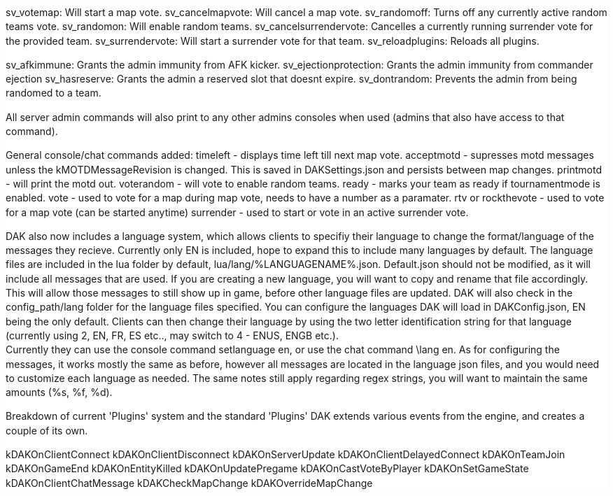  sv_votemap: Will start a map vote.
 sv_cancelmapvote: Will cancel a map vote.
 sv_randomoff: Turns off any currently active random teams vote.
 sv_randomon: Will enable random teams.
 sv_cancelsurrendervote: <teamnumber> Cancelles a currently running surrender vote for the provided team.
 sv_surrendervote: <teamnumber> Will start a surrender vote for that team.
 sv_reloadplugins: Reloads all plugins.
 
 sv_afkimmune: Grants the admin immunity from AFK kicker.
 sv_ejectionprotection: Grants the admin immunity from commander ejection
 sv_hasreserve: Grants the admin a reserved slot that doesnt expire.
 sv_dontrandom: Prevents the admin from being randomed to a team.

 All server admin commands will also print to any other admins consoles when used (admins that also have access to that command).
 
 General console/chat commands added:
 timeleft - displays time left till next map vote.
 acceptmotd - supresses motd messages unless the kMOTDMessageRevision is changed.  This is saved in DAKSettings.json and persists between map changes.
 printmotd - will print the motd out.
 voterandom - will vote to enable random teams.
 ready - marks your team as ready if tournamentmode is enabled.
 vote - used to vote for a map during map vote, needs to have a number as a paramater.
 rtv or rockthevote - used to vote for a map vote (can be started anytime)
 surrender - used to start or vote in an active surrender vote.
 
 DAK also now includes a language system, which allows clients to specifiy their language to change the format/language of the messages they recieve.  Currently only EN is included, hope to expand this to include many languages by default.
 The language files are included in the lua folder by default, lua/lang/%LANGUAGENAME%.json.  Default.json should not be modified, as it will include all messages that are used.  If you are creating a new language, you will want to copy and rename 
 that file accordingly.  This will allow those messages to still show up in game, before other language files are updated.  DAK will also check in the config_path/lang folder for the language files specified.  You can configure the languages DAK 
 will load in DAKConfig.json, EN being the only default.  Clients can then change their language by using the two letter identification string for that language (currently using 2, EN, FR, ES etc.., may switch to 4 - ENUS, ENGB etc.).  
 Currently they can use the console command setlanguage en, or use the chat command \lang en.  As for configuring the messages, it works mostly the same as before, however all messages are located in the language json files, and you would need 
 to customize each language as needed.  The same notes still apply regarding regex strings, you will want to maintain the same amounts (%s, %f, %d). 
 
 Breakdown of current 'Plugins' system and the standard 'Plugins'
 DAK extends various events from the engine, and creates a couple of its own.
 
 kDAKOnClientConnect
 kDAKOnClientDisconnect
 kDAKOnServerUpdate
 kDAKOnClientDelayedConnect
 kDAKOnTeamJoin
 kDAKOnGameEnd
 kDAKOnEntityKilled
 kDAKOnUpdatePregame
 kDAKOnCastVoteByPlayer
 kDAKOnSetGameState
 kDAKOnClientChatMessage
 kDAKCheckMapChange
 kDAKOverrideMapChange
 